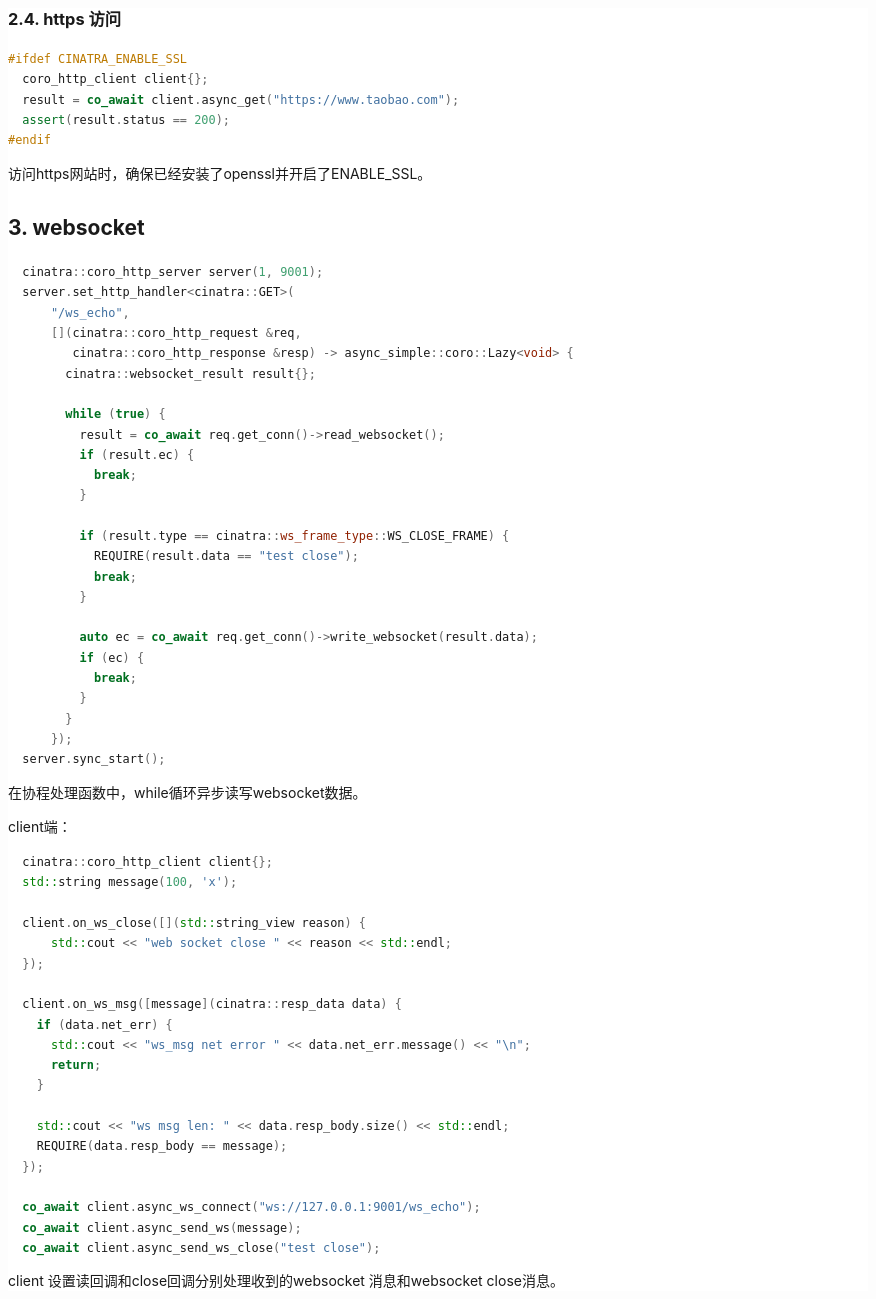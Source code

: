 ###  2.4. <a name='https'></a>https 访问
```c++
#ifdef CINATRA_ENABLE_SSL
  coro_http_client client{};
  result = co_await client.async_get("https://www.taobao.com");
  assert(result.status == 200);
#endif
```
访问https网站时，确保已经安装了openssl并开启了ENABLE_SSL。

##  3. <a name='websocket'></a>websocket
```c++
  cinatra::coro_http_server server(1, 9001);
  server.set_http_handler<cinatra::GET>(
      "/ws_echo",
      [](cinatra::coro_http_request &req,
         cinatra::coro_http_response &resp) -> async_simple::coro::Lazy<void> {
        cinatra::websocket_result result{};

        while (true) {
          result = co_await req.get_conn()->read_websocket();
          if (result.ec) {
            break;
          }

          if (result.type == cinatra::ws_frame_type::WS_CLOSE_FRAME) {
            REQUIRE(result.data == "test close");
            break;
          }

          auto ec = co_await req.get_conn()->write_websocket(result.data);
          if (ec) {
            break;
          }
        }
      });
  server.sync_start();
```
在协程处理函数中，while循环异步读写websocket数据。

client端：
```c++
  cinatra::coro_http_client client{};
  std::string message(100, 'x');

  client.on_ws_close([](std::string_view reason) {
      std::cout << "web socket close " << reason << std::endl;
  });

  client.on_ws_msg([message](cinatra::resp_data data) {
    if (data.net_err) {
      std::cout << "ws_msg net error " << data.net_err.message() << "\n";
      return;
    }

    std::cout << "ws msg len: " << data.resp_body.size() << std::endl;
    REQUIRE(data.resp_body == message);
  });

  co_await client.async_ws_connect("ws://127.0.0.1:9001/ws_echo");
  co_await client.async_send_ws(message);
  co_await client.async_send_ws_close("test close");
```
client 设置读回调和close回调分别处理收到的websocket 消息和websocket close消息。